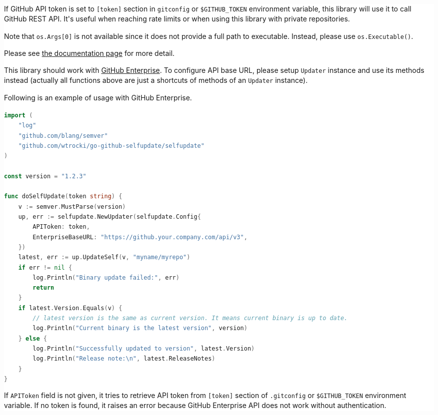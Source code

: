 If GitHub API token is set to `[token]` section in `gitconfig` or `$GITHUB_TOKEN` environment variable,
this library will use it to call GitHub REST API. It's useful when reaching rate limits or when using
this library with private repositories.

Note that `os.Args[0]` is not available since it does not provide a full path to executable. Instead,
please use `os.Executable()`.

Please see [the documentation page][GoDoc] for more detail.

This library should work with [GitHub Enterprise][]. To configure API base URL, please setup `Updater`
instance and use its methods instead (actually all functions above are just a shortcuts of methods of an
`Updater` instance).

Following is an example of usage with GitHub Enterprise.

```go
import (
    "log"
    "github.com/blang/semver"
    "github.com/wtrocki/go-github-selfupdate/selfupdate"
)

const version = "1.2.3"

func doSelfUpdate(token string) {
    v := semver.MustParse(version)
    up, err := selfupdate.NewUpdater(selfupdate.Config{
        APIToken: token,
        EnterpriseBaseURL: "https://github.your.company.com/api/v3",
    })
    latest, err := up.UpdateSelf(v, "myname/myrepo")
    if err != nil {
        log.Println("Binary update failed:", err)
        return
    }
    if latest.Version.Equals(v) {
        // latest version is the same as current version. It means current binary is up to date.
        log.Println("Current binary is the latest version", version)
    } else {
        log.Println("Successfully updated to version", latest.Version)
        log.Println("Release note:\n", latest.ReleaseNotes)
    }
}
```

If `APIToken` field is not given, it tries to retrieve API token from `[token]` section of `.gitconfig`
or `$GITHUB_TOKEN` environment variable. If no token is found, it raises an error because GitHub Enterprise
API does not work without authentication.


[go-github-selfupdate]: https://github.com/wtrocki/go-github-selfupdate
[GitHub Releases API]: https://developer.github.com/v3/repos/releases/
[gox]: https://github.com/mitchellh/gox
[semantic versioning]: https://semver.org/
[go-github]: https://github.com/google/go-github
[go-update]: https://github.com/inconshreveable/go-update
[semver]: https://github.com/blang/semver
[xz]: https://github.com/ulikunitz/xz
[tj/go-update]: https://github.com/tj/go-update
[GoDoc Badge]: https://godoc.org/github.com/wtrocki/go-github-selfupdate/selfupdate?status.svg
[GoDoc]: https://godoc.org/github.com/wtrocki/go-github-selfupdate/selfupdate
[TravisCI Status]: https://travis-ci.org/rhysd/go-github-selfupdate.svg?branch=master
[TravisCI]: https://travis-ci.org/rhysd/go-github-selfupdate
[AppVeyor Status]: https://ci.appveyor.com/api/projects/status/1tpyd9q9tw3ime5u/branch/master?svg=true
[AppVeyor]: https://ci.appveyor.com/project/rhysd/go-github-selfupdate/branch/master
[Codecov Status]: https://codecov.io/gh/rhysd/go-github-selfupdate/branch/master/graph/badge.svg
[Codecov]: https://codecov.io/gh/rhysd/go-github-selfupdate
[GitHub Enterprise]: https://enterprise.github.com/home